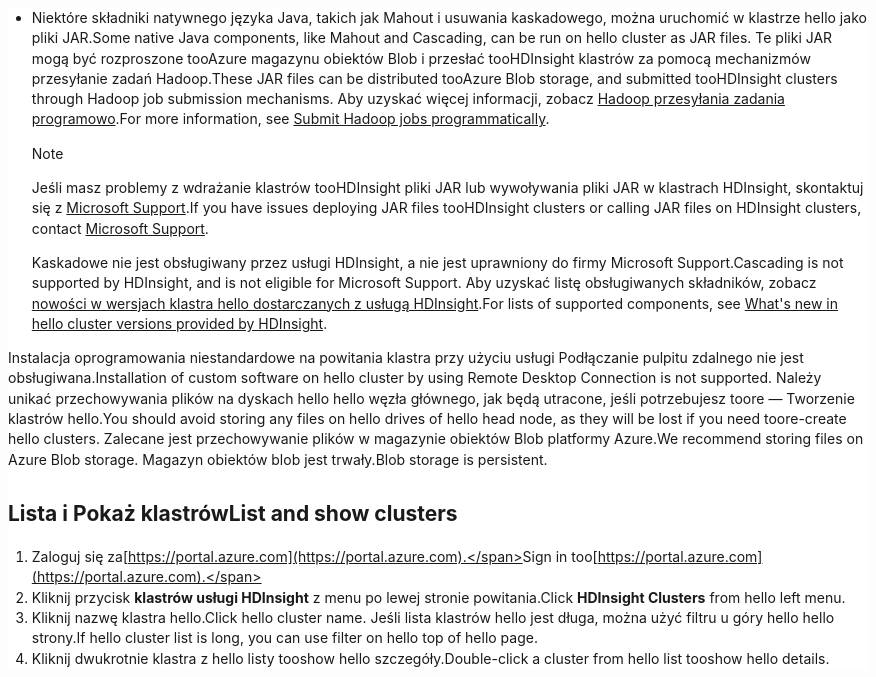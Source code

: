 * <span data-ttu-id="06277-136">Niektóre składniki natywnego języka Java, takich jak Mahout i usuwania kaskadowego, można uruchomić w klastrze hello jako pliki JAR.</span><span class="sxs-lookup"><span data-stu-id="06277-136">Some native Java components, like Mahout and Cascading, can be run on hello cluster as JAR files.</span></span> <span data-ttu-id="06277-137">Te pliki JAR mogą być rozproszone tooAzure magazynu obiektów Blob i przesłać tooHDInsight klastrów za pomocą mechanizmów przesyłanie zadań Hadoop.</span><span class="sxs-lookup"><span data-stu-id="06277-137">These JAR files can be distributed tooAzure Blob storage, and submitted tooHDInsight clusters through Hadoop job submission mechanisms.</span></span> <span data-ttu-id="06277-138">Aby uzyskać więcej informacji, zobacz [Hadoop przesyłania zadania programowo](hdinsight-submit-hadoop-jobs-programmatically.md).</span><span class="sxs-lookup"><span data-stu-id="06277-138">For more information, see [Submit Hadoop jobs programmatically](hdinsight-submit-hadoop-jobs-programmatically.md).</span></span>

  > [!NOTE]
  > <span data-ttu-id="06277-139">Jeśli masz problemy z wdrażanie klastrów tooHDInsight pliki JAR lub wywoływania pliki JAR w klastrach HDInsight, skontaktuj się z [Microsoft Support](https://azure.microsoft.com/support/options/).</span><span class="sxs-lookup"><span data-stu-id="06277-139">If you have issues deploying JAR files tooHDInsight clusters or calling JAR files on HDInsight clusters, contact [Microsoft Support](https://azure.microsoft.com/support/options/).</span></span>
  >
  > <span data-ttu-id="06277-140">Kaskadowe nie jest obsługiwany przez usługi HDInsight, a nie jest uprawniony do firmy Microsoft Support.</span><span class="sxs-lookup"><span data-stu-id="06277-140">Cascading is not supported by HDInsight, and is not eligible for Microsoft Support.</span></span> <span data-ttu-id="06277-141">Aby uzyskać listę obsługiwanych składników, zobacz [nowości w wersjach klastra hello dostarczanych z usługą HDInsight](hdinsight-component-versioning.md).</span><span class="sxs-lookup"><span data-stu-id="06277-141">For lists of supported components, see [What's new in hello cluster versions provided by HDInsight](hdinsight-component-versioning.md).</span></span>
  >
  >

<span data-ttu-id="06277-142">Instalacja oprogramowania niestandardowe na powitania klastra przy użyciu usługi Podłączanie pulpitu zdalnego nie jest obsługiwana.</span><span class="sxs-lookup"><span data-stu-id="06277-142">Installation of custom software on hello cluster by using Remote Desktop Connection is not supported.</span></span> <span data-ttu-id="06277-143">Należy unikać przechowywania plików na dyskach hello hello węzła głównego, jak będą utracone, jeśli potrzebujesz toore — Tworzenie klastrów hello.</span><span class="sxs-lookup"><span data-stu-id="06277-143">You should avoid storing any files on hello drives of hello head node, as they will be lost if you need toore-create hello clusters.</span></span> <span data-ttu-id="06277-144">Zalecane jest przechowywanie plików w magazynie obiektów Blob platformy Azure.</span><span class="sxs-lookup"><span data-stu-id="06277-144">We recommend storing files on Azure Blob storage.</span></span> <span data-ttu-id="06277-145">Magazyn obiektów blob jest trwały.</span><span class="sxs-lookup"><span data-stu-id="06277-145">Blob storage is persistent.</span></span>

## <a name="list-and-show-clusters"></a><span data-ttu-id="06277-146">Lista i Pokaż klastrów</span><span class="sxs-lookup"><span data-stu-id="06277-146">List and show clusters</span></span>
1. <span data-ttu-id="06277-147">Zaloguj się za[https://portal.azure.com](https://portal.azure.com).</span><span class="sxs-lookup"><span data-stu-id="06277-147">Sign in too[https://portal.azure.com](https://portal.azure.com).</span></span>
2. <span data-ttu-id="06277-148">Kliknij przycisk **klastrów usługi HDInsight** z menu po lewej stronie powitania.</span><span class="sxs-lookup"><span data-stu-id="06277-148">Click **HDInsight Clusters** from hello left menu.</span></span>
3. <span data-ttu-id="06277-149">Kliknij nazwę klastra hello.</span><span class="sxs-lookup"><span data-stu-id="06277-149">Click hello cluster name.</span></span> <span data-ttu-id="06277-150">Jeśli lista klastrów hello jest długa, można użyć filtru u góry hello hello strony.</span><span class="sxs-lookup"><span data-stu-id="06277-150">If hello cluster list is long, you can use filter on hello top of hello page.</span></span>
4. <span data-ttu-id="06277-151">Kliknij dwukrotnie klastra z hello listy tooshow hello szczegóły.</span><span class="sxs-lookup"><span data-stu-id="06277-151">Double-click a cluster from hello list tooshow hello details.</span></span>


[azure-portal]: https://portal.azure.com
[image-hadoopcommandline]: ./media/hdinsight-administer-use-management-portal/hdinsight-hadoop-command-line.png "Wiersz polecenia usługi Hadoop"